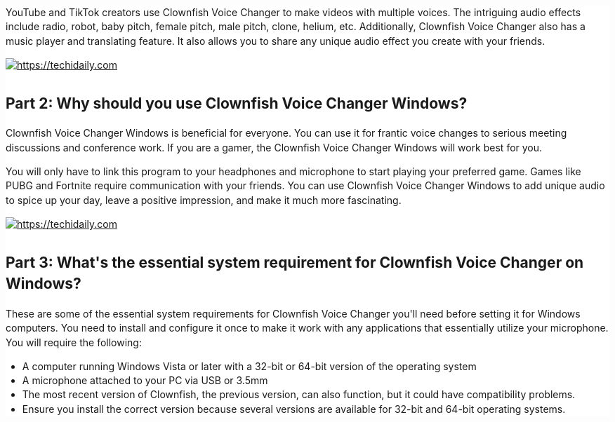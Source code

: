 



YouTube and TikTok creators use Clownfish Voice Changer to make videos with multiple voices. The intriguing audio effects include radio, robot, baby pitch, female pitch, male pitch, clone, helium, etc. Additionally, Clownfish Voice Changer also has a music player and translating feature. It also allows you to share any unique audio effect you create with your friends.






<a href="https://appsumo.8odi.net/c/5597632/2118319/7443" target="_top" id="2118319">
  <img src="//a.impactradius-go.com/display-ad/7443-2118319" border="0" alt="https://techidaily.com" width="728" height="90"/>
</a>
<img height="0" width="0" src="https://appsumo.8odi.net/i/5597632/2118319/7443" style="position:absolute;visibility:hidden;" border="0" />





## Part 2: Why should you use Clownfish Voice Changer Windows?

Clownfish Voice Changer Windows is beneficial for everyone. You can use it for frantic voice changes to serious meeting discussions and conference work. If you are a gamer, the Clownfish Voice Changer Windows will work best for you.

You will only have to link this program to your headphones and microphone to start playing your preferred game. Games like PUBG and Fortnite require communication with your friends. You can use Clownfish Voice Changer Windows to add unique audio to spice up your day, leave a positive impression, and make it much more fascinating.






<a href="https://bluettius.sjv.io/c/5597632/2139109/17108" target="_top" id="2139109">
  <img src="//a.impactradius-go.com/display-ad/17108-2139109" border="0" alt="https://techidaily.com" width="320" height="90"/>
</a>
<img height="0" width="0" src="https://bluettius.sjv.io/i/5597632/2139109/17108" style="position:absolute;visibility:hidden;" border="0" />





## Part 3: What's the essential system requirement for Clownfish Voice Changer on Windows?

These are some of the essential system requirements for Clownfish Voice Changer you'll need before setting it for Windows computers. You need to install and configure it once to make it work with any applications that essentially utilize your microphone. You will require the following:

* A computer running Windows Vista or later with a 32-bit or 64-bit version of the operating system
* A microphone attached to your PC via USB or 3.5mm
* The most recent version of Clownfish, the previous version, can also function, but it could have compatibility problems.
* Ensure you install the correct version because several versions are available for 32-bit and 64-bit operating systems.
